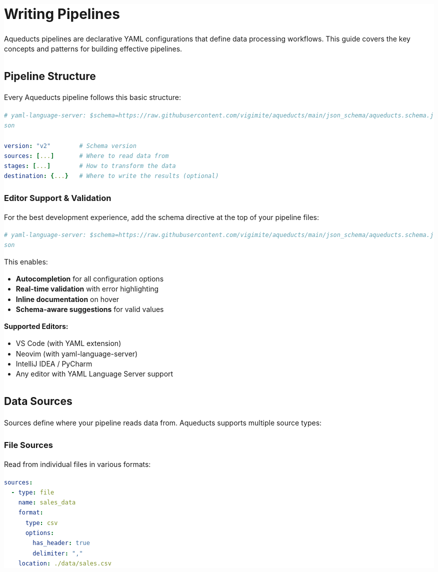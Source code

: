# Writing Pipelines

Aqueducts pipelines are declarative YAML configurations that define data processing workflows. This guide covers the key concepts and patterns for building effective pipelines.

## Pipeline Structure

Every Aqueducts pipeline follows this basic structure:

```yaml
# yaml-language-server: $schema=https://raw.githubusercontent.com/vigimite/aqueducts/main/json_schema/aqueducts.schema.json

version: "v2"        # Schema version
sources: [...]       # Where to read data from
stages: [...]        # How to transform the data  
destination: {...}   # Where to write the results (optional)
```

### Editor Support & Validation

For the best development experience, add the schema directive at the top of your pipeline files:

```yaml
# yaml-language-server: $schema=https://raw.githubusercontent.com/vigimite/aqueducts/main/json_schema/aqueducts.schema.json
```

This enables:

- **Autocompletion** for all configuration options
- **Real-time validation** with error highlighting  
- **Inline documentation** on hover
- **Schema-aware suggestions** for valid values

**Supported Editors:**
- VS Code (with YAML extension)
- Neovim (with yaml-language-server)
- IntelliJ IDEA / PyCharm
- Any editor with YAML Language Server support

## Data Sources

Sources define where your pipeline reads data from. Aqueducts supports multiple source types:

### File Sources

Read from individual files in various formats:

```yaml
sources:
  - type: file
    name: sales_data
    format:
      type: csv
      options:
        has_header: true
        delimiter: ","
    location: ./data/sales.csv
```
